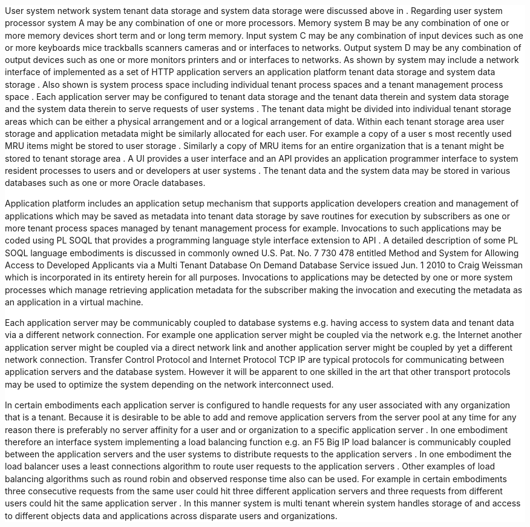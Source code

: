 User system network system tenant data storage and system data storage were discussed above in . Regarding user system processor system A may be any combination of one or more processors. Memory system B may be any combination of one or more memory devices short term and or long term memory. Input system C may be any combination of input devices such as one or more keyboards mice trackballs scanners cameras and or interfaces to networks. Output system D may be any combination of output devices such as one or more monitors printers and or interfaces to networks. As shown by system may include a network interface of implemented as a set of HTTP application servers an application platform tenant data storage and system data storage . Also shown is system process space including individual tenant process spaces and a tenant management process space . Each application server may be configured to tenant data storage and the tenant data therein and system data storage and the system data therein to serve requests of user systems . The tenant data might be divided into individual tenant storage areas which can be either a physical arrangement and or a logical arrangement of data. Within each tenant storage area user storage and application metadata might be similarly allocated for each user. For example a copy of a user s most recently used MRU items might be stored to user storage . Similarly a copy of MRU items for an entire organization that is a tenant might be stored to tenant storage area . A UI provides a user interface and an API provides an application programmer interface to system resident processes to users and or developers at user systems . The tenant data and the system data may be stored in various databases such as one or more Oracle databases.

Application platform includes an application setup mechanism that supports application developers creation and management of applications which may be saved as metadata into tenant data storage by save routines for execution by subscribers as one or more tenant process spaces managed by tenant management process for example. Invocations to such applications may be coded using PL SOQL that provides a programming language style interface extension to API . A detailed description of some PL SOQL language embodiments is discussed in commonly owned U.S. Pat. No. 7 730 478 entitled Method and System for Allowing Access to Developed Applicants via a Multi Tenant Database On Demand Database Service issued Jun. 1 2010 to Craig Weissman which is incorporated in its entirety herein for all purposes. Invocations to applications may be detected by one or more system processes which manage retrieving application metadata for the subscriber making the invocation and executing the metadata as an application in a virtual machine.

Each application server may be communicably coupled to database systems e.g. having access to system data and tenant data via a different network connection. For example one application server might be coupled via the network e.g. the Internet another application server might be coupled via a direct network link and another application server might be coupled by yet a different network connection. Transfer Control Protocol and Internet Protocol TCP IP are typical protocols for communicating between application servers and the database system. However it will be apparent to one skilled in the art that other transport protocols may be used to optimize the system depending on the network interconnect used.

In certain embodiments each application server is configured to handle requests for any user associated with any organization that is a tenant. Because it is desirable to be able to add and remove application servers from the server pool at any time for any reason there is preferably no server affinity for a user and or organization to a specific application server . In one embodiment therefore an interface system implementing a load balancing function e.g. an F5 Big IP load balancer is communicably coupled between the application servers and the user systems to distribute requests to the application servers . In one embodiment the load balancer uses a least connections algorithm to route user requests to the application servers . Other examples of load balancing algorithms such as round robin and observed response time also can be used. For example in certain embodiments three consecutive requests from the same user could hit three different application servers and three requests from different users could hit the same application server . In this manner system is multi tenant wherein system handles storage of and access to different objects data and applications across disparate users and organizations.
